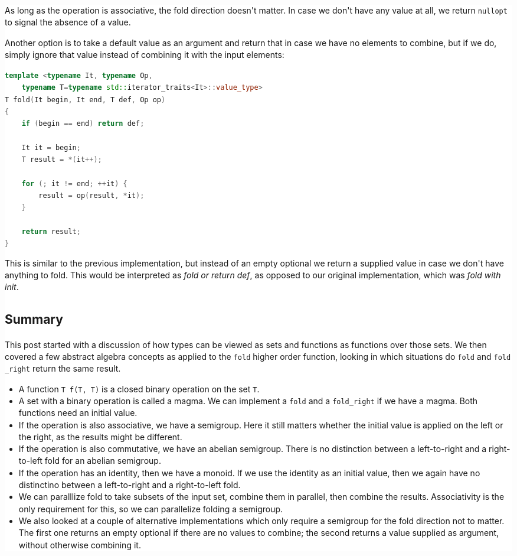 As long as the operation is associative, the fold direction doesn't
matter. In case we don't have any value at all, we return `nullopt` to
signal the absence of a value.

Another option is to take a default value as an argument and return that
in case we have no elements to combine, but if we do, simply ignore that
value instead of combining it with the input elements:

``` c++
template <typename It, typename Op,
    typename T=typename std::iterator_traits<It>::value_type>
T fold(It begin, It end, T def, Op op)
{
    if (begin == end) return def;

    It it = begin;
    T result = *(it++);

    for (; it != end; ++it) {
        result = op(result, *it);
    }

    return result;
}
```

This is similar to the previous implementation, but instead of an empty
optional we return a supplied value in case we don't have anything to
fold. This would be interpreted as *fold or return def*, as opposed to
our original implementation, which was *fold with init*.

## Summary

This post started with a discussion of how types can be viewed as sets
and functions as functions over those sets. We then covered a few
abstract algebra concepts as applied to the `fold` higher order
function, looking in which situations do `fold` and `fold_right` return
the same result.

* A function `T f(T, T)` is a closed binary operation on the set `T`.
* A set with a binary operation is called a magma. We can implement a
  `fold` and a `fold_right` if we have a magma. Both functions need an
  initial value.
* If the operation is also associative, we have a semigroup. Here it
  still matters whether the initial value is applied on the left or
  the right, as the results might be different.
* If the operation is also commutative, we have an abelian semigroup.
  There is no distinction between a left-to-right and a right-to-left
  fold for an abelian semigroup.
* If the operation has an identity, then we have a monoid. If we use
  the identity as an initial value, then we again have no distinctino
  between a left-to-right and a right-to-left fold.
* We can paralllize fold to take subsets of the input set, combine
  them in parallel, then combine the results. Associativity is the
  only requirement for this, so we can parallelize folding a
  semigroup.
* We also looked at a couple of alternative implementations which only
  require a semigroup for the fold direction not to matter. The first
  one returns an empty optional if there are no values to combine; the
  second returns a value supplied as argument, without otherwise
  combining it.
